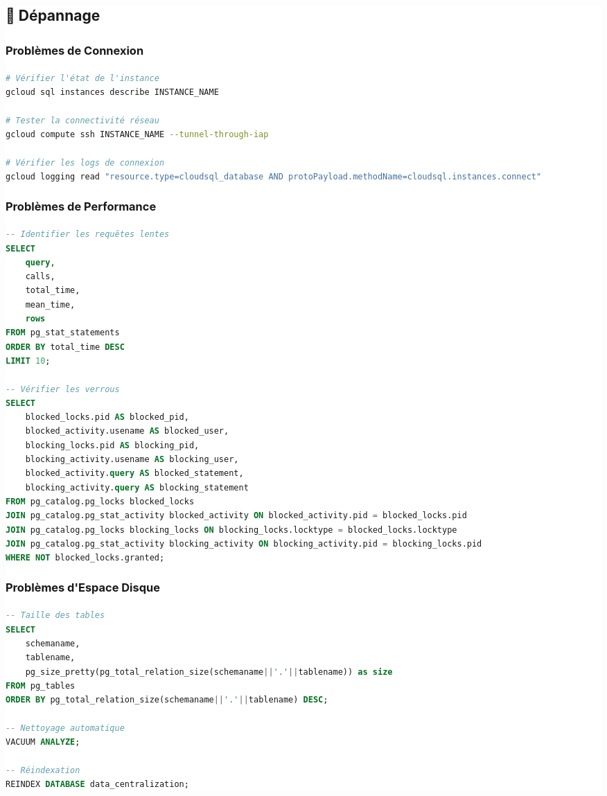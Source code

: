 ## 🚨 Dépannage

### Problèmes de Connexion

```bash
# Vérifier l'état de l'instance
gcloud sql instances describe INSTANCE_NAME

# Tester la connectivité réseau
gcloud compute ssh INSTANCE_NAME --tunnel-through-iap

# Vérifier les logs de connexion
gcloud logging read "resource.type=cloudsql_database AND protoPayload.methodName=cloudsql.instances.connect"
```

### Problèmes de Performance

```sql
-- Identifier les requêtes lentes
SELECT 
    query,
    calls,
    total_time,
    mean_time,
    rows
FROM pg_stat_statements
ORDER BY total_time DESC
LIMIT 10;

-- Vérifier les verrous
SELECT 
    blocked_locks.pid AS blocked_pid,
    blocked_activity.usename AS blocked_user,
    blocking_locks.pid AS blocking_pid,
    blocking_activity.usename AS blocking_user,
    blocked_activity.query AS blocked_statement,
    blocking_activity.query AS blocking_statement
FROM pg_catalog.pg_locks blocked_locks
JOIN pg_catalog.pg_stat_activity blocked_activity ON blocked_activity.pid = blocked_locks.pid
JOIN pg_catalog.pg_locks blocking_locks ON blocking_locks.locktype = blocked_locks.locktype
JOIN pg_catalog.pg_stat_activity blocking_activity ON blocking_activity.pid = blocking_locks.pid
WHERE NOT blocked_locks.granted;
```

### Problèmes d'Espace Disque

```sql
-- Taille des tables
SELECT 
    schemaname,
    tablename,
    pg_size_pretty(pg_total_relation_size(schemaname||'.'||tablename)) as size
FROM pg_tables
ORDER BY pg_total_relation_size(schemaname||'.'||tablename) DESC;

-- Nettoyage automatique
VACUUM ANALYZE;

-- Réindexation
REINDEX DATABASE data_centralization;
```
